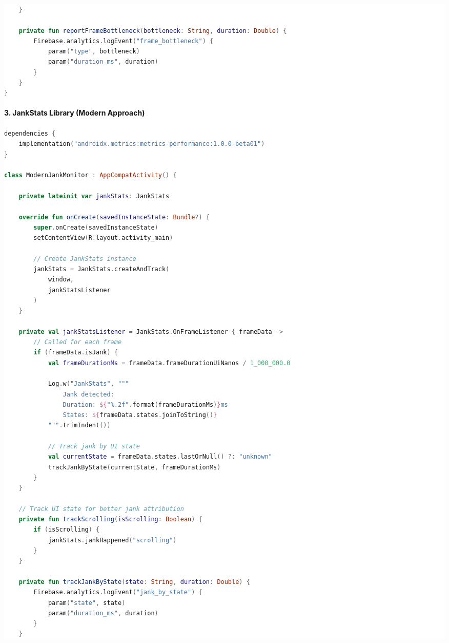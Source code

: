```kotlin
    }

    private fun reportFrameBottleneck(bottleneck: String, duration: Double) {
        Firebase.analytics.logEvent("frame_bottleneck") {
            param("type", bottleneck)
            param("duration_ms", duration)
        }
    }
}
```

#### 3. JankStats Library (Modern Approach)

```kotlin
dependencies {
    implementation("androidx.metrics:metrics-performance:1.0.0-beta01")
}

class ModernJankMonitor : AppCompatActivity() {

    private lateinit var jankStats: JankStats

    override fun onCreate(savedInstanceState: Bundle?) {
        super.onCreate(savedInstanceState)
        setContentView(R.layout.activity_main)

        // Create JankStats instance
        jankStats = JankStats.createAndTrack(
            window,
            jankStatsListener
        )
    }

    private val jankStatsListener = JankStats.OnFrameListener { frameData ->
        // Called for each frame
        if (frameData.isJank) {
            val frameDurationMs = frameData.frameDurationUiNanos / 1_000_000.0

            Log.w("JankStats", """
                Jank detected:
                Duration: ${"%.2f".format(frameDurationMs)}ms
                States: ${frameData.states.joinToString()}
            """.trimIndent())

            // Track jank by UI state
            val currentState = frameData.states.lastOrNull() ?: "unknown"
            trackJankByState(currentState, frameDurationMs)
        }
    }

    // Track UI state for better jank attribution
    private fun trackScrolling(isScrolling: Boolean) {
        if (isScrolling) {
            jankStats.jankHappened("scrolling")
        }
    }

    private fun trackJankByState(state: String, duration: Double) {
        Firebase.analytics.logEvent("jank_by_state") {
            param("state", state)
            param("duration_ms", duration)
        }
    }

```